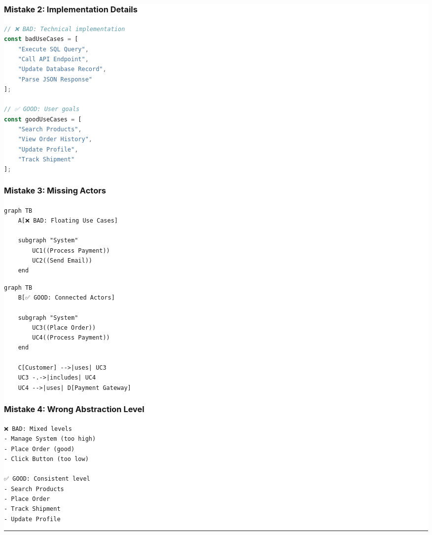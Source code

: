 ### Mistake 2: Implementation Details

```javascript
// ❌ BAD: Technical implementation
const badUseCases = [
    "Execute SQL Query",
    "Call API Endpoint",
    "Update Database Record",
    "Parse JSON Response"
];

// ✅ GOOD: User goals
const goodUseCases = [
    "Search Products",
    "View Order History",
    "Update Profile",
    "Track Shipment"
];
```

### Mistake 3: Missing Actors

```mermaid
graph TB
    A[❌ BAD: Floating Use Cases]
    
    subgraph "System"
        UC1((Process Payment))
        UC2((Send Email))
    end
```

```mermaid
graph TB
    B[✅ GOOD: Connected Actors]
    
    subgraph "System"
        UC3((Place Order))
        UC4((Process Payment))
    end
    
    C[Customer] -->|uses| UC3
    UC3 -.->|includes| UC4
    UC4 -->|uses| D[Payment Gateway]
```

### Mistake 4: Wrong Abstraction Level

```text
❌ BAD: Mixed levels
- Manage System (too high)
- Place Order (good)
- Click Button (too low)

✅ GOOD: Consistent level
- Search Products
- Place Order
- Track Shipment
- Update Profile
```

---